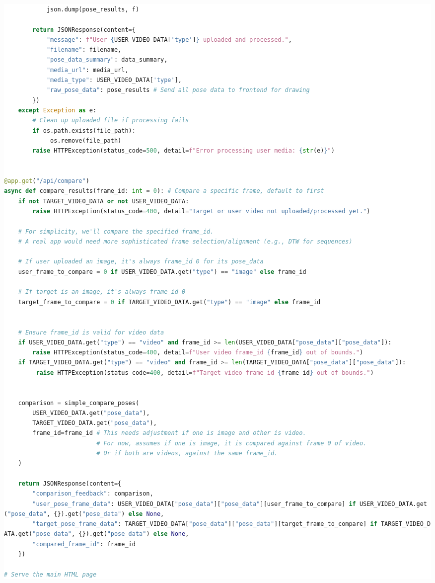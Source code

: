 ```python
            json.dump(pose_results, f)

        return JSONResponse(content={
            "message": f"User {USER_VIDEO_DATA['type']} uploaded and processed.",
            "filename": filename,
            "pose_data_summary": data_summary,
            "media_url": media_url,
            "media_type": USER_VIDEO_DATA['type'],
            "raw_pose_data": pose_results # Send all pose data to frontend for drawing
        })
    except Exception as e:
        # Clean up uploaded file if processing fails
        if os.path.exists(file_path):
             os.remove(file_path)
        raise HTTPException(status_code=500, detail=f"Error processing user media: {str(e)}")


@app.get("/api/compare")
async def compare_results(frame_id: int = 0): # Compare a specific frame, default to first
    if not TARGET_VIDEO_DATA or not USER_VIDEO_DATA:
        raise HTTPException(status_code=400, detail="Target or user video not uploaded/processed yet.")

    # For simplicity, we'll compare the specified frame_id.
    # A real app would need more sophisticated frame selection/alignment (e.g., DTW for sequences)
    
    # If user uploaded an image, it's always frame_id 0 for its pose_data
    user_frame_to_compare = 0 if USER_VIDEO_DATA.get("type") == "image" else frame_id
    
    # If target is an image, it's always frame_id 0
    target_frame_to_compare = 0 if TARGET_VIDEO_DATA.get("type") == "image" else frame_id


    # Ensure frame_id is valid for video data
    if USER_VIDEO_DATA.get("type") == "video" and frame_id >= len(USER_VIDEO_DATA["pose_data"]["pose_data"]):
        raise HTTPException(status_code=400, detail=f"User video frame_id {frame_id} out of bounds.")
    if TARGET_VIDEO_DATA.get("type") == "video" and frame_id >= len(TARGET_VIDEO_DATA["pose_data"]["pose_data"]):
         raise HTTPException(status_code=400, detail=f"Target video frame_id {frame_id} out of bounds.")


    comparison = simple_compare_poses(
        USER_VIDEO_DATA.get("pose_data"), 
        TARGET_VIDEO_DATA.get("pose_data"),
        frame_id=frame_id # This needs adjustment if one is image and other is video.
                          # For now, assumes if one is image, it is compared against frame 0 of video.
                          # Or if both are videos, against the same frame_id.
    )
    
    return JSONResponse(content={
        "comparison_feedback": comparison,
        "user_pose_frame_data": USER_VIDEO_DATA["pose_data"]["pose_data"][user_frame_to_compare] if USER_VIDEO_DATA.get("pose_data", {}).get("pose_data") else None,
        "target_pose_frame_data": TARGET_VIDEO_DATA["pose_data"]["pose_data"][target_frame_to_compare] if TARGET_VIDEO_DATA.get("pose_data", {}).get("pose_data") else None,
        "compared_frame_id": frame_id
    })

# Serve the main HTML page
```